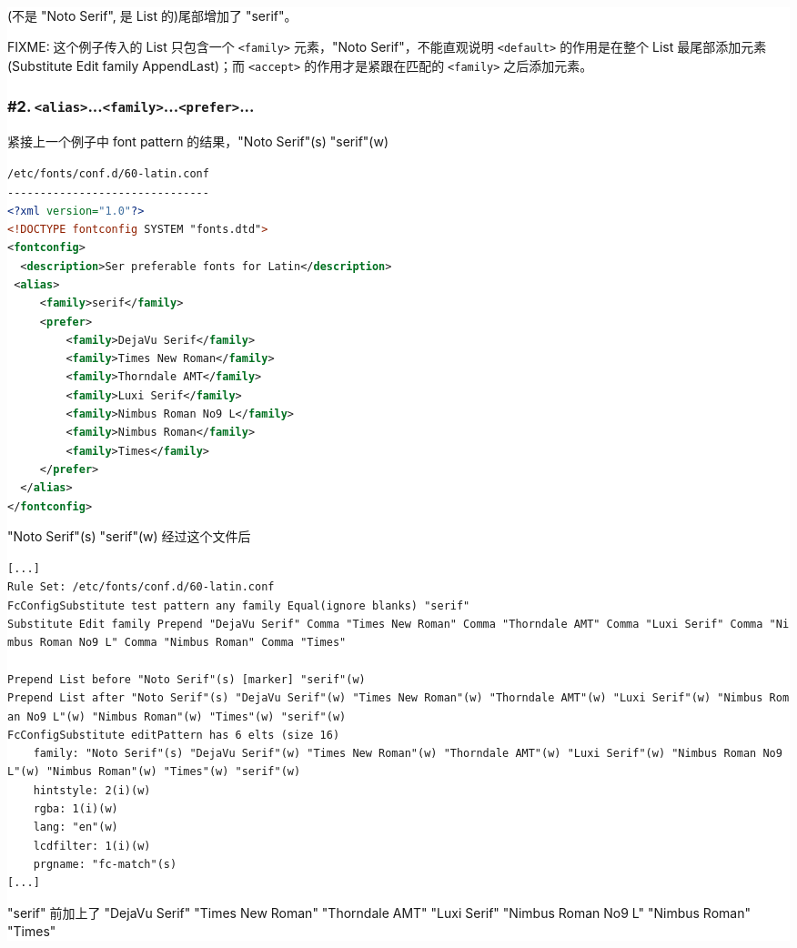(不是 "Noto Serif", 是 List 的)尾部增加了 "serif"。

FIXME: 这个例子传入的 List 只包含一个 `<family>` 元素，"Noto Serif"，不能直观说明 `<default>` 的作用是在整个 List 最尾部添加元素 (Substitute Edit family AppendLast)；而 `<accept>` 的作用才是紧跟在匹配的 `<family>` 之后添加元素。

### #2. `<alias>`...`<family>`...`<prefer>`...

紧接上一个例子中 font pattern 的结果，"Noto Serif"(s) "serif"(w)

```xml
/etc/fonts/conf.d/60-latin.conf
-------------------------------
<?xml version="1.0"?>
<!DOCTYPE fontconfig SYSTEM "fonts.dtd">
<fontconfig>
  <description>Ser preferable fonts for Latin</description>
 <alias>
     <family>serif</family>
     <prefer>
         <family>DejaVu Serif</family>
         <family>Times New Roman</family>
         <family>Thorndale AMT</family>
         <family>Luxi Serif</family>
         <family>Nimbus Roman No9 L</family>
         <family>Nimbus Roman</family>
         <family>Times</family>
     </prefer>
  </alias>
</fontconfig>
```
"Noto Serif"(s) "serif"(w) 经过这个文件后
```
[...]
Rule Set: /etc/fonts/conf.d/60-latin.conf
FcConfigSubstitute test pattern any family Equal(ignore blanks) "serif"
Substitute Edit family Prepend "DejaVu Serif" Comma "Times New Roman" Comma "Thorndale AMT" Comma "Luxi Serif" Comma "Nimbus Roman No9 L" Comma "Nimbus Roman" Comma "Times"

Prepend List before "Noto Serif"(s) [marker] "serif"(w)
Prepend List after "Noto Serif"(s) "DejaVu Serif"(w) "Times New Roman"(w) "Thorndale AMT"(w) "Luxi Serif"(w) "Nimbus Roman No9 L"(w) "Nimbus Roman"(w) "Times"(w) "serif"(w)
FcConfigSubstitute editPattern has 6 elts (size 16)
    family: "Noto Serif"(s) "DejaVu Serif"(w) "Times New Roman"(w) "Thorndale AMT"(w) "Luxi Serif"(w) "Nimbus Roman No9 L"(w) "Nimbus Roman"(w) "Times"(w) "serif"(w)
    hintstyle: 2(i)(w)
    rgba: 1(i)(w)
    lang: "en"(w)
    lcdfilter: 1(i)(w)
    prgname: "fc-match"(s)
[...]
```
"serif" 前加上了 "DejaVu Serif" "Times New Roman" "Thorndale AMT" "Luxi Serif" "Nimbus Roman No9 L" "Nimbus Roman" "Times"
